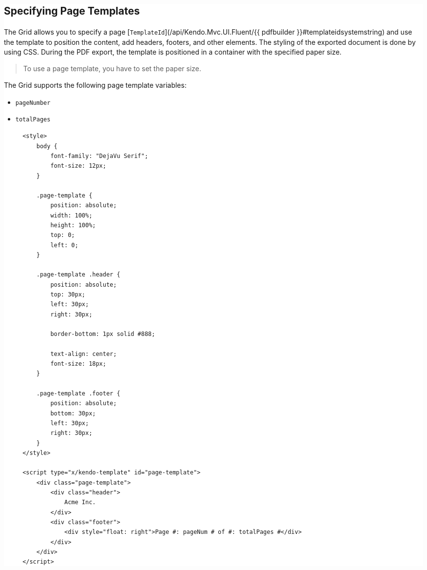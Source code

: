 ## Specifying Page Templates

The Grid allows you to specify a page [`TemplateId`](/api/Kendo.Mvc.UI.Fluent/{{ pdfbuilder }}#templateidsystemstring) and use the template to position the content, add headers, footers, and other elements. The styling of the exported document is done by using CSS. During the PDF export, the template is positioned in a container with the specified paper size.

> To use a page template, you have to set the paper size.

The Grid supports the following page template variables:
* `pageNumber`
* `totalPages`

        <style>
            body {
                font-family: "DejaVu Serif";
                font-size: 12px;
            }

            .page-template {
                position: absolute;
                width: 100%;
                height: 100%;
                top: 0;
                left: 0;
            }

            .page-template .header {
                position: absolute;
                top: 30px;
                left: 30px;
                right: 30px;

                border-bottom: 1px solid #888;

                text-align: center;
                font-size: 18px;
            }

            .page-template .footer {
                position: absolute;
                bottom: 30px;
                left: 30px;
                right: 30px;
            }
        </style>

        <script type="x/kendo-template" id="page-template">
            <div class="page-template">
                <div class="header">
                    Acme Inc.
                </div>
                <div class="footer">
                    <div style="float: right">Page #: pageNum # of #: totalPages #</div>
                </div>
            </div>
        </script>
